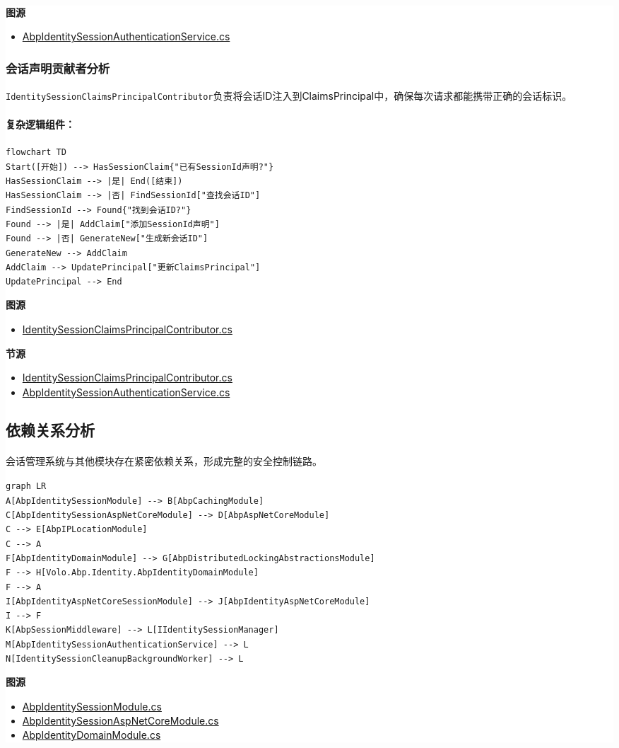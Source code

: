 **图源**
- [AbpIdentitySessionAuthenticationService.cs](file://aspnet-core/modules/identity/LINGYUN.Abp.Identity.AspNetCore.Session/LINGYUN/Abp/Identity/AspNetCore/Session/AbpIdentitySessionAuthenticationService.cs)

### 会话声明贡献者分析
`IdentitySessionClaimsPrincipalContributor`负责将会话ID注入到ClaimsPrincipal中，确保每次请求都能携带正确的会话标识。

#### 复杂逻辑组件：
```mermaid
flowchart TD
Start([开始]) --> HasSessionClaim{"已有SessionId声明?"}
HasSessionClaim --> |是| End([结束])
HasSessionClaim --> |否| FindSessionId["查找会话ID"]
FindSessionId --> Found{"找到会话ID?"}
Found --> |是| AddClaim["添加SessionId声明"]
Found --> |否| GenerateNew["生成新会话ID"]
GenerateNew --> AddClaim
AddClaim --> UpdatePrincipal["更新ClaimsPrincipal"]
UpdatePrincipal --> End
```

**图源**
- [IdentitySessionClaimsPrincipalContributor.cs](file://aspnet-core/modules/identity/LINGYUN.Abp.Identity.Domain/LINGYUN/Abp/Identity/Session/IdentitySessionClaimsPrincipalContributor.cs)

**节源**
- [IdentitySessionClaimsPrincipalContributor.cs](file://aspnet-core/modules/identity/LINGYUN.Abp.Identity.Domain/LINGYUN/Abp/Identity/Session/IdentitySessionClaimsPrincipalContributor.cs)
- [AbpIdentitySessionAuthenticationService.cs](file://aspnet-core/modules/identity/LINGYUN.Abp.Identity.AspNetCore.Session/LINGYUN/Abp/Identity/AspNetCore/Session/AbpIdentitySessionAuthenticationService.cs)

## 依赖关系分析
会话管理系统与其他模块存在紧密依赖关系，形成完整的安全控制链路。

```mermaid
graph LR
A[AbpIdentitySessionModule] --> B[AbpCachingModule]
C[AbpIdentitySessionAspNetCoreModule] --> D[AbpAspNetCoreModule]
C --> E[AbpIPLocationModule]
C --> A
F[AbpIdentityDomainModule] --> G[AbpDistributedLockingAbstractionsModule]
F --> H[Volo.Abp.Identity.AbpIdentityDomainModule]
F --> A
I[AbpIdentityAspNetCoreSessionModule] --> J[AbpIdentityAspNetCoreModule]
I --> F
K[AbpSessionMiddleware] --> L[IIdentitySessionManager]
M[AbpIdentitySessionAuthenticationService] --> L
N[IdentitySessionCleanupBackgroundWorker] --> L
```

**图源**
- [AbpIdentitySessionModule.cs](file://aspnet-core/modules/identity/LINGYUN.Abp.Identity.Session/LINGYUN/Abp/Identity/Session/AbpIdentitySessionModule.cs)
- [AbpIdentitySessionAspNetCoreModule.cs](file://aspnet-core/modules/identity/LINGYUN.Abp.Identity.Session.AspNetCore/LINGYUN/Abp/Identity/Session/AspNetCore/AbpIdentitySessionAspNetCoreModule.cs)
- [AbpIdentityDomainModule.cs](file://aspnet-core/modules/identity/LINGYUN.Abp.Identity.Domain/LINGYUN/Abp/Identity/AbpIdentityDomainModule.cs)
